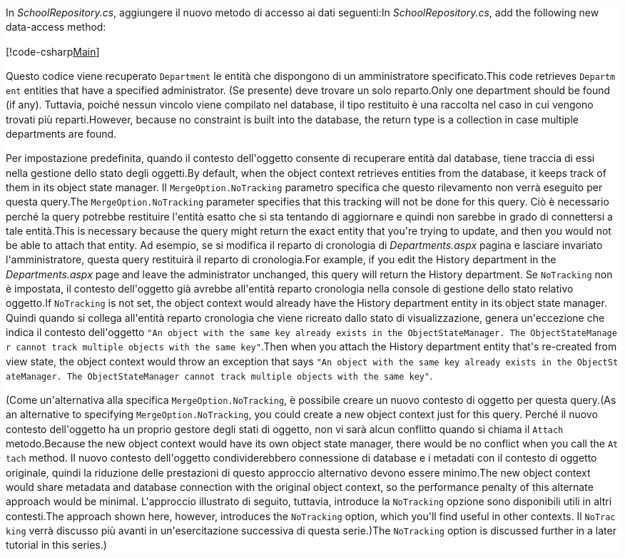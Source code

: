 <span data-ttu-id="50bb0-197">In *SchoolRepository.cs*, aggiungere il nuovo metodo di accesso ai dati seguenti:</span><span class="sxs-lookup"><span data-stu-id="50bb0-197">In *SchoolRepository.cs*, add the following new data-access method:</span></span>

[!code-csharp[Main](using-the-entity-framework-and-the-objectdatasource-control-part-2-adding-a-business-logic-layer-and-unit-tests/samples/sample12.cs)]

<span data-ttu-id="50bb0-198">Questo codice viene recuperato `Department` le entità che dispongono di un amministratore specificato.</span><span class="sxs-lookup"><span data-stu-id="50bb0-198">This code retrieves `Department` entities that have a specified administrator.</span></span> <span data-ttu-id="50bb0-199">(Se presente) deve trovare un solo reparto.</span><span class="sxs-lookup"><span data-stu-id="50bb0-199">Only one department should be found (if any).</span></span> <span data-ttu-id="50bb0-200">Tuttavia, poiché nessun vincolo viene compilato nel database, il tipo restituito è una raccolta nel caso in cui vengono trovati più reparti.</span><span class="sxs-lookup"><span data-stu-id="50bb0-200">However, because no constraint is built into the database, the return type is a collection in case multiple departments are found.</span></span>

<span data-ttu-id="50bb0-201">Per impostazione predefinita, quando il contesto dell'oggetto consente di recuperare entità dal database, tiene traccia di essi nella gestione dello stato degli oggetti.</span><span class="sxs-lookup"><span data-stu-id="50bb0-201">By default, when the object context retrieves entities from the database, it keeps track of them in its object state manager.</span></span> <span data-ttu-id="50bb0-202">Il `MergeOption.NoTracking` parametro specifica che questo rilevamento non verrà eseguito per questa query.</span><span class="sxs-lookup"><span data-stu-id="50bb0-202">The `MergeOption.NoTracking` parameter specifies that this tracking will not be done for this query.</span></span> <span data-ttu-id="50bb0-203">Ciò è necessario perché la query potrebbe restituire l'entità esatto che si sta tentando di aggiornare e quindi non sarebbe in grado di connettersi a tale entità.</span><span class="sxs-lookup"><span data-stu-id="50bb0-203">This is necessary because the query might return the exact entity that you're trying to update, and then you would not be able to attach that entity.</span></span> <span data-ttu-id="50bb0-204">Ad esempio, se si modifica il reparto di cronologia di *Departments.aspx* pagina e lasciare invariato l'amministratore, questa query restituirà il reparto di cronologia.</span><span class="sxs-lookup"><span data-stu-id="50bb0-204">For example, if you edit the History department in the *Departments.aspx* page and leave the administrator unchanged, this query will return the History department.</span></span> <span data-ttu-id="50bb0-205">Se `NoTracking` non è impostata, il contesto dell'oggetto già avrebbe all'entità reparto cronologia nella console di gestione dello stato relativo oggetto.</span><span class="sxs-lookup"><span data-stu-id="50bb0-205">If `NoTracking` is not set, the object context would already have the History department entity in its object state manager.</span></span> <span data-ttu-id="50bb0-206">Quindi quando si collega all'entità reparto cronologia che viene ricreato dallo stato di visualizzazione, genera un'eccezione che indica il contesto dell'oggetto `"An object with the same key already exists in the ObjectStateManager. The ObjectStateManager cannot track multiple objects with the same key"`.</span><span class="sxs-lookup"><span data-stu-id="50bb0-206">Then when you attach the History department entity that's re-created from view state, the object context would throw an exception that says `"An object with the same key already exists in the ObjectStateManager. The ObjectStateManager cannot track multiple objects with the same key"`.</span></span>

<span data-ttu-id="50bb0-207">(Come un'alternativa alla specifica `MergeOption.NoTracking`, è possibile creare un nuovo contesto di oggetto per questa query.</span><span class="sxs-lookup"><span data-stu-id="50bb0-207">(As an alternative to specifying `MergeOption.NoTracking`, you could create a new object context just for this query.</span></span> <span data-ttu-id="50bb0-208">Perché il nuovo contesto dell'oggetto ha un proprio gestore degli stati di oggetto, non vi sarà alcun conflitto quando si chiama il `Attach` metodo.</span><span class="sxs-lookup"><span data-stu-id="50bb0-208">Because the new object context would have its own object state manager, there would be no conflict when you call the `Attach` method.</span></span> <span data-ttu-id="50bb0-209">Il nuovo contesto dell'oggetto condividerebbero connessione di database e i metadati con il contesto di oggetto originale, quindi la riduzione delle prestazioni di questo approccio alternativo devono essere minimo.</span><span class="sxs-lookup"><span data-stu-id="50bb0-209">The new object context would share metadata and database connection with the original object context, so the performance penalty of this alternate approach would be minimal.</span></span> <span data-ttu-id="50bb0-210">L'approccio illustrato di seguito, tuttavia, introduce la `NoTracking` opzione sono disponibili utili in altri contesti.</span><span class="sxs-lookup"><span data-stu-id="50bb0-210">The approach shown here, however, introduces the `NoTracking` option, which you'll find useful in other contexts.</span></span> <span data-ttu-id="50bb0-211">Il `NoTracking` verrà discusso più avanti in un'esercitazione successiva di questa serie.)</span><span class="sxs-lookup"><span data-stu-id="50bb0-211">The `NoTracking` option is discussed further in a later tutorial in this series.)</span></span>

